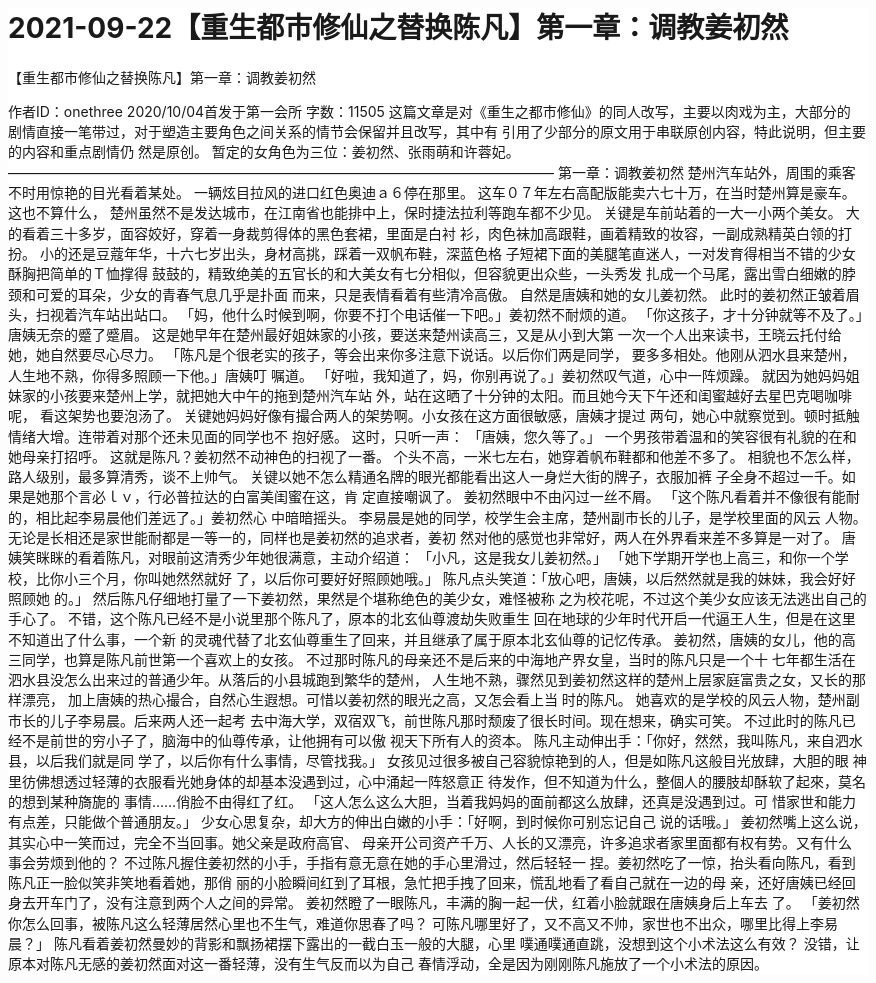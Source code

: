 # 2021-09-22【重生都市修仙之替换陈凡】第一章：调教姜初然



【重生都市修仙之替换陈凡】第一章：调教姜初然



作者ID：onethree 2020/10/04首发于第一会所 字数：11505
这篇文章是对《重生之都市修仙》的同人改写，主要以肉戏为主，大部分的 剧情直接一笔带过，对于塑造主要角色之间关系的情节会保留并且改写，其中有 引用了少部分的原文用于串联原创内容，特此说明，但主要的内容和重点剧情仍 然是原创。
暂定的女角色为三位：姜初然、张雨萌和许蓉妃。
———————————————————————————————————————
第一章：调教姜初然
楚州汽车站外，周围的乘客不时用惊艳的目光看着某处。
一辆炫目拉风的进口红色奥迪ａ６停在那里。
这车０７年左右高配版能卖六七十万，在当时楚州算是豪车。这也不算什么， 楚州虽然不是发达城市，在江南省也能排中上，保时捷法拉利等跑车都不少见。
关键是车前站着的一大一小两个美女。
大的看着三十多岁，面容姣好，穿着一身裁剪得体的黑色套裙，里面是白衬 衫，肉色袜加高跟鞋，画着精致的妆容，一副成熟精英白领的打扮。
小的还是豆蔻年华，十六七岁出头，身材高挑，踩着一双帆布鞋，深蓝色格 子短裙下面的美腿笔直迷人，一对发育得相当不错的少女酥胸把简单的Ｔ恤撑得 鼓鼓的，精致绝美的五官长的和大美女有七分相似，但容貌更出众些，一头秀发 扎成一个马尾，露出雪白细嫩的脖颈和可爱的耳朵，少女的青春气息几乎是扑面 而来，只是表情看着有些清冷高傲。
自然是唐姨和她的女儿姜初然。
此时的姜初然正皱着眉头，扫视着汽车站出站口。
「妈，他什么时候到啊，你要不打个电话催一下吧。」姜初然不耐烦的道。
「你这孩子，才十分钟就等不及了。」唐姨无奈的蹙了蹙眉。
这是她早年在楚州最好姐妹家的小孩，要送来楚州读高三，又是从小到大第 一次一个人出来读书，王晓云托付给她，她自然要尽心尽力。
「陈凡是个很老实的孩子，等会出来你多注意下说话。以后你们两是同学， 要多多相处。他刚从泗水县来楚州，人生地不熟，你得多照顾一下他。」唐姨叮 嘱道。
「好啦，我知道了，妈，你别再说了。」姜初然叹气道，心中一阵烦躁。
就因为她妈妈姐妹家的小孩要来楚州上学，就把她大中午的拖到楚州汽车站 外，站在这晒了十分钟的太阳。而且她今天下午还和闺蜜越好去星巴克喝咖啡呢， 看这架势也要泡汤了。
关键她妈妈好像有撮合两人的架势啊。小女孩在这方面很敏感，唐姨才提过 两句，她心中就察觉到。顿时抵触情绪大增。连带着对那个还未见面的同学也不 抱好感。
这时，只听一声：
「唐姨，您久等了。」
一个男孩带着温和的笑容很有礼貌的在和她母亲打招呼。
这就是陈凡？姜初然不动神色的扫视了一番。
个头不高，一米七左右，她穿着帆布鞋都和他差不多了。
相貌也不怎么样，路人级别，最多算清秀，谈不上帅气。
关键以她不怎么精通名牌的眼光都能看出这人一身烂大街的牌子，衣服加裤 子全身不超过一千。如果是她那个言必ｌｖ，行必普拉达的白富美闺蜜在这，肯 定直接嘲讽了。
姜初然眼中不由闪过一丝不屑。
「这个陈凡看着并不像很有能耐的，相比起李易晨他们差远了。」姜初然心 中暗暗摇头。
李易晨是她的同学，校学生会主席，楚州副市长的儿子，是学校里面的风云 人物。无论是长相还是家世能耐都是一等一的，同样也是姜初然的追求者，姜初 然对他的感觉也非常好，两人在外界看来差不多算是一对了。
唐姨笑眯眯的看着陈凡，对眼前这清秀少年她很满意，主动介绍道：
「小凡，这是我女儿姜初然。」
「她下学期开学也上高三，和你一个学校，比你小三个月，你叫她然然就好 了，以后你可要好好照顾她哦。」
陈凡点头笑道：「放心吧，唐姨，以后然然就是我的妹妹，我会好好照顾她 的。」
然后陈凡仔细地打量了一下姜初然，果然是个堪称绝色的美少女，难怪被称 之为校花呢，不过这个美少女应该无法逃出自己的手心了。
不错，这个陈凡已经不是小说里那个陈凡了，原本的北玄仙尊渡劫失败重生 回在地球的少年时代开启一代逼王人生，但是在这里不知道出了什么事，一个新 的灵魂代替了北玄仙尊重生了回来，并且继承了属于原本北玄仙尊的记忆传承。
姜初然，唐姨的女儿，他的高三同学，也算是陈凡前世第一个喜欢上的女孩。
不过那时陈凡的母亲还不是后来的中海地产界女皇，当时的陈凡只是一个十 七年都生活在泗水县没怎么出来过的普通少年。从落后的小县城跑到繁华的楚州， 人生地不熟，骤然见到姜初然这样的楚州上层家庭富贵之女，又长的那样漂亮， 加上唐姨的热心撮合，自然心生遐想。可惜以姜初然的眼光之高，又怎会看上当 时的陈凡。
她喜欢的是学校的风云人物，楚州副市长的儿子李易晨。后来两人还一起考 去中海大学，双宿双飞，前世陈凡那时颓废了很长时间。现在想来，确实可笑。 不过此时的陈凡已经不是前世的穷小子了，脑海中的仙尊传承，让他拥有可以傲 视天下所有人的资本。
陈凡主动伸出手：「你好，然然，我叫陈凡，来自泗水县，以后我们就是同 学了，以后你有什么事情，尽管找我。」
女孩见过很多被自己容貌惊艳到的人，但是如陈凡这般目光放肆，大胆的眼 神里彷佛想透过轻薄的衣服看光她身体的却基本没遇到过，心中涌起一阵怒意正 待发作，但不知道为什么，整個人的腰肢却酥软了起來，莫名的想到某种旖旎的 事情……俏脸不由得红了红。
「这人怎么这么大胆，当着我妈妈的面前都这么放肆，还真是没遇到过。可 惜家世和能力有点差，只能做个普通朋友。」
少女心思复杂，却大方的伸出白嫩的小手：「好啊，到时候你可别忘记自己 说的话哦。」
姜初然嘴上这么说，其实心中一笑而过，完全不当回事。她父亲是政府高官、 母亲开公司资产千万、人长的又漂亮，许多追求者家里面都有权有势。又有什么 事会劳烦到他的？
不过陈凡握住姜初然的小手，手指有意无意在她的手心里滑过，然后轻轻一 捏。姜初然吃了一惊，抬头看向陈凡，看到陈凡正一脸似笑非笑地看着她，那俏 丽的小脸瞬间红到了耳根，急忙把手拽了回来，慌乱地看了看自己就在一边的母 亲，还好唐姨已经回身去开车门了，没有注意到两个人之间的异常。
姜初然瞪了一眼陈凡，丰满的胸一起一伏，红着小脸就跟在唐姨身后上车去 了。
「姜初然你怎么回事，被陈凡这么轻薄居然心里也不生气，难道你思春了吗？ 可陈凡哪里好了，又不高又不帅，家世也不出众，哪里比得上李易晨？」
陈凡看着姜初然曼妙的背影和飘扬裙摆下露出的一截白玉一般的大腿，心里 噗通噗通直跳，没想到这个小术法这么有效？
没错，让原本对陈凡无感的姜初然面对这一番轻薄，没有生气反而以为自己 春情浮动，全是因为刚刚陈凡施放了一个小术法的原因。